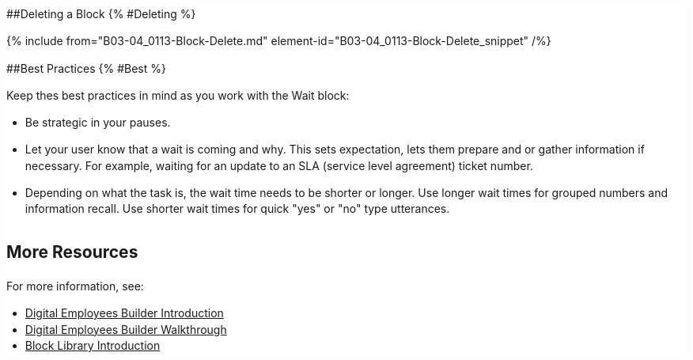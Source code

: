 ##Deleting a Block {% #Deleting %}

{% include from="B03-04_0113-Block-Delete.md" element-id="B03-04_0113-Block-Delete_snippet" /%}

##Best Practices {% #Best %}

Keep thes best practices in mind as you work with the Wait block:

* Be strategic in your pauses.

* Let your user know that a wait is coming and why. This sets expectation, lets them prepare and or gather information if necessary. For example, waiting for an update to an SLA (service level agreement) ticket number.

* Depending on what the task is, the wait time needs to be shorter or longer. Use longer wait times for grouped numbers and information recall. Use shorter wait times for quick "yes" or "no" type utterances.

## More Resources

For more information, see:

* [Digital Employees Builder Introduction](B03-04_0102-Dig-Empl-Builder-Intro.md)
* [Digital Employees Builder Walkthrough](B03-04_0102-Dig-Empl-Builder-Intro.md)
* [Block Library Introduction](B03-04_0111-Flows-Block-Library.md)

